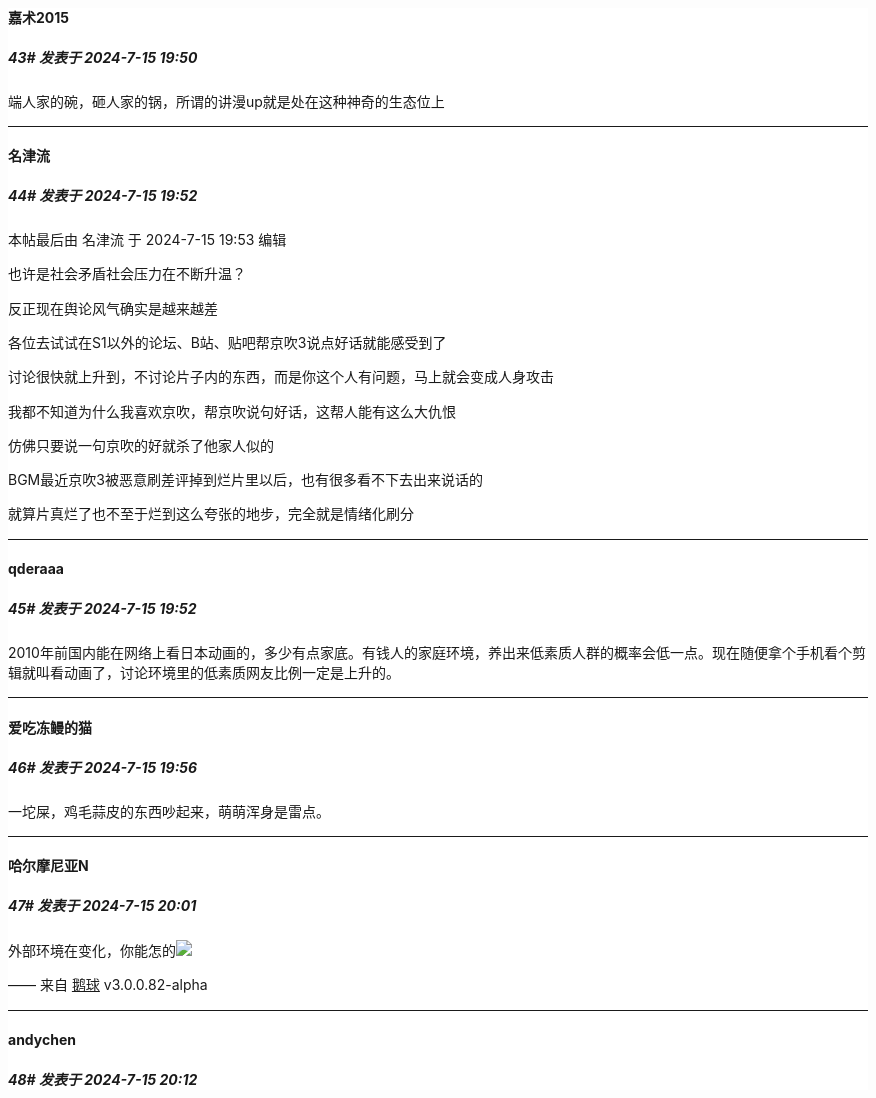 ####  嘉术2015  
##### 43#       发表于 2024-7-15 19:50

端人家的碗，砸人家的锅，所谓的讲漫up就是处在这种神奇的生态位上

*****

####  名津流  
##### 44#       发表于 2024-7-15 19:52

 本帖最后由 名津流 于 2024-7-15 19:53 编辑 

也许是社会矛盾社会压力在不断升温？

反正现在舆论风气确实是越来越差

各位去试试在S1以外的论坛、B站、贴吧帮京吹3说点好话就能感受到了

讨论很快就上升到，不讨论片子内的东西，而是你这个人有问题，马上就会变成人身攻击

我都不知道为什么我喜欢京吹，帮京吹说句好话，这帮人能有这么大仇恨

仿佛只要说一句京吹的好就杀了他家人似的

BGM最近京吹3被恶意刷差评掉到烂片里以后，也有很多看不下去出来说话的

就算片真烂了也不至于烂到这么夸张的地步，完全就是情绪化刷分

*****

####  qderaaa  
##### 45#       发表于 2024-7-15 19:52

2010年前国内能在网络上看日本动画的，多少有点家底。有钱人的家庭环境，养出来低素质人群的概率会低一点。现在随便拿个手机看个剪辑就叫看动画了，讨论环境里的低素质网友比例一定是上升的。

*****

####  爱吃冻鳗的猫  
##### 46#       发表于 2024-7-15 19:56

一坨屎，鸡毛蒜皮的东西吵起来，萌萌浑身是雷点。


*****

####  哈尔摩尼亚N  
##### 47#       发表于 2024-7-15 20:01

外部环境在变化，你能怎的<img src="https://static.saraba1st.com/image/smiley/face2017/009.gif" referrerpolicy="no-referrer">

—— 来自 [鹅球](https://www.pgyer.com/xfPejhuq) v3.0.0.82-alpha


*****

####  andychen  
##### 48#       发表于 2024-7-15 20:12
